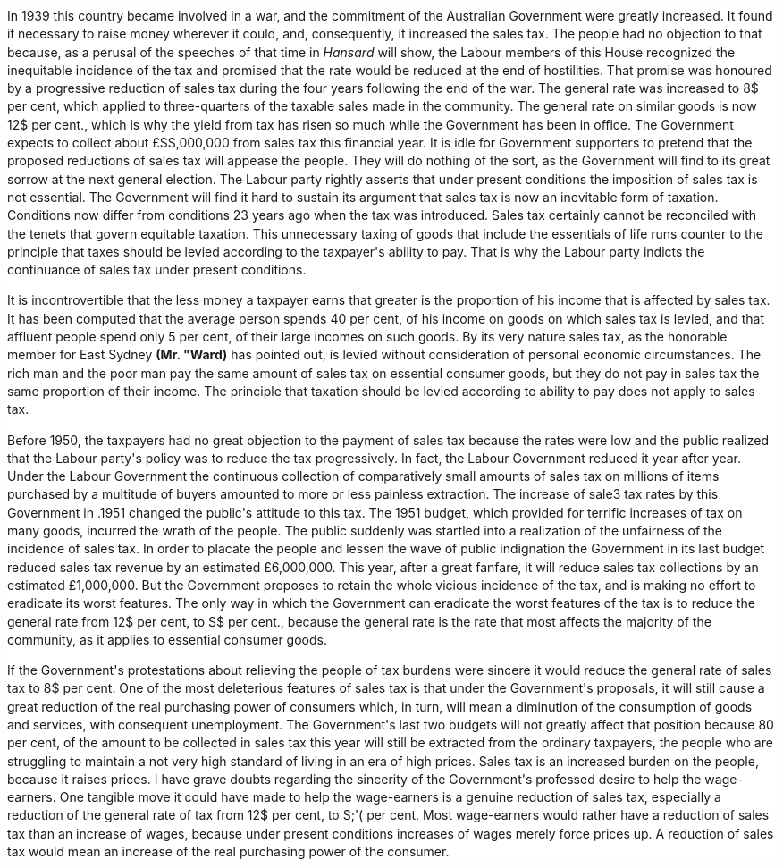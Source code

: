 In 1939 this country became involved in a war, and the commitment of the Australian Government were greatly increased. It found it necessary to raise money wherever it could, and, consequently, it increased the sales tax. The people had no objection to that because, as a perusal of the speeches of that time in  *Hansard*  will show, the Labour members of this House recognized the inequitable incidence of the tax and promised that the rate would be reduced at the end of hostilities. That promise was honoured by a progressive reduction of sales tax during the four years following the end of the war. The general rate was increased to 8$ per cent, which applied to three-quarters of the taxable sales made in the community. The general rate on similar goods is now 12$ per cent., which is why the yield from tax has risen so much while the Government has been  in  office. The Government expects to collect about £SS,000,000 from sales tax this financial year. It is idle for Government supporters to pretend that the proposed reductions of sales tax will appease the people. They will do nothing of the sort, as the Government will find to its great sorrow at the next general election. The Labour party rightly asserts that under present conditions the imposition of sales tax is not essential. The Government will find it hard to sustain its argument that sales tax is now an inevitable form of taxation. Conditions now differ from conditions 23 years ago when the tax was introduced. Sales tax certainly cannot be reconciled with the tenets that govern equitable taxation. This unnecessary taxing of goods that include the essentials of life runs counter to the principle that taxes should be levied according to the taxpayer's ability to pay. That is why the Labour party indicts the continuance of sales tax under present conditions. 

It is incontrovertible that the less money a taxpayer earns that greater is the proportion of his income that is affected by sales tax. It has been computed that the average person spends 40 per cent, of his income on goods on which sales tax is levied, and that affluent people spend only 5 per cent, of their large incomes on such goods. By its very nature sales tax, as the honorable member for East Sydney  **(Mr. "Ward)**  has pointed out, is levied without consideration of personal economic circumstances. The rich man and the poor man pay the same amount of sales tax on essential consumer goods, but they do not pay in sales tax the same proportion of their income. The principle that taxation should be levied according to ability to pay does not apply to sales tax. 

Before 1950, the taxpayers had no great objection to the payment of sales tax because the rates were low and the public realized that the Labour party's policy was to reduce the tax progressively. In fact, the Labour Government reduced it year after year. Under the Labour Government the continuous collection of comparatively small amounts of sales tax on millions of items purchased by a multitude of buyers amounted to more or less painless extraction. The increase of sale3 tax rates by this Government  in  .1951 changed the public's attitude to this tax. The 1951 budget, which provided for terrific increases of tax on many goods, incurred the wrath of the people. The public suddenly was startled into a realization of the unfairness of the incidence of sales tax. In order to placate the people and lessen the wave of public indignation the Government in its last budget reduced sales tax revenue by an estimated £6,000,000. This year, after a great fanfare, it will reduce sales tax collections by an estimated £1,000,000. But the Government proposes to retain the whole vicious incidence of the tax, and is making no effort to eradicate its worst features. The only way in which the Government can eradicate the worst features of the tax is to reduce the general rate from 12$ per cent, to S$ per cent., because the general rate is the rate that most affects the majority of the community, as it applies to essential consumer goods. 

If the Government's protestations about relieving the people of tax burdens were sincere it would reduce the general rate of sales tax to 8$ per cent. One of the most deleterious features of sales tax is that under the Government's proposals, it will still cause a great reduction of the real purchasing power of consumers which, in turn, will mean a diminution of the consumption of goods and services, with consequent unemployment. The Government's last two budgets will not greatly affect that position because 80 per cent, of the amount to be collected in sales tax this year will still be extracted from the ordinary taxpayers, the people who are struggling to maintain a not very high standard of living in an era of high prices. Sales tax is an increased burden on the people, because it raises prices. I have grave doubts regarding the sincerity of the Government's professed desire to help the wage-earners. One tangible move it could have made to help the wage-earners is a genuine reduction of sales tax, especially a reduction of the general rate of tax from 12$ per cent, to S;'( per cent. Most wage-earners would rather have a reduction of sales tax than an increase of wages, because under present conditions increases of wages merely force prices up. A reduction of sales tax would mean an increase of the real purchasing power of the consumer. 
